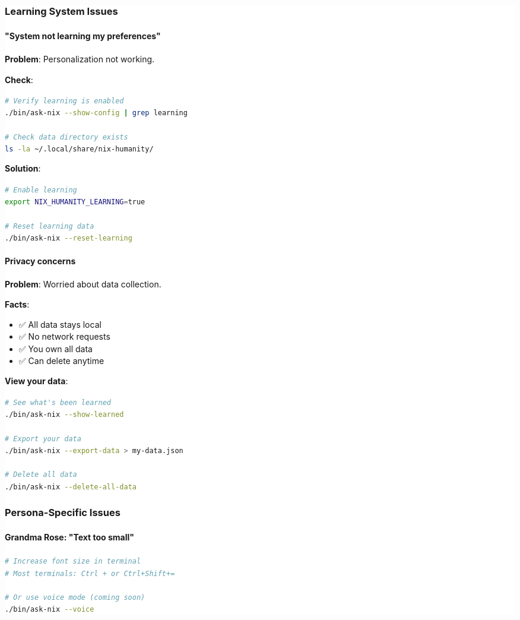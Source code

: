 ### Learning System Issues

#### "System not learning my preferences"
**Problem**: Personalization not working.

**Check**:
```bash
# Verify learning is enabled
./bin/ask-nix --show-config | grep learning

# Check data directory exists
ls -la ~/.local/share/nix-humanity/
```

**Solution**:
```bash
# Enable learning
export NIX_HUMANITY_LEARNING=true

# Reset learning data
./bin/ask-nix --reset-learning
```

#### Privacy concerns
**Problem**: Worried about data collection.

**Facts**:
- ✅ All data stays local
- ✅ No network requests
- ✅ You own all data
- ✅ Can delete anytime

**View your data**:
```bash
# See what's been learned
./bin/ask-nix --show-learned

# Export your data
./bin/ask-nix --export-data > my-data.json

# Delete all data
./bin/ask-nix --delete-all-data
```

### Persona-Specific Issues

#### Grandma Rose: "Text too small"
```bash
# Increase font size in terminal
# Most terminals: Ctrl + or Ctrl+Shift+=

# Or use voice mode (coming soon)
./bin/ask-nix --voice
```
